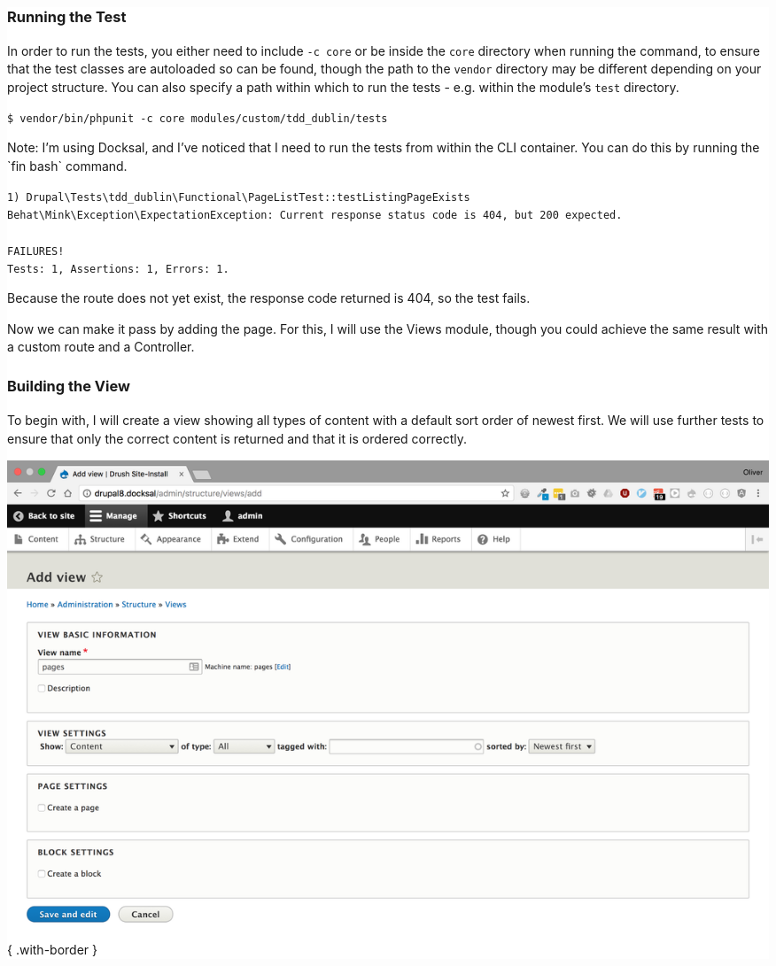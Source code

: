 ### Running the Test

In order to run the tests, you either need to include `-c core` or be inside the `core` directory when running the command, to ensure that the test classes are autoloaded so can be found, though the path to the `vendor` directory may be different depending on your project structure. You can also specify a path within which to run the tests - e.g. within the module’s `test` directory.

```language-plain
$ vendor/bin/phpunit -c core modules/custom/tdd_dublin/tests
```

<div class="note" markdown="1">
Note: I’m using Docksal, and I’ve noticed that I need to run the tests from within the CLI container. You can do this by running the `fin bash` command.
</div>

```language-plain
1) Drupal\Tests\tdd_dublin\Functional\PageListTest::testListingPageExists
Behat\Mink\Exception\ExpectationException: Current response status code is 404, but 200 expected.

FAILURES!
Tests: 1, Assertions: 1, Errors: 1.
```

Because the route does not yet exist, the response code returned is 404, so the test fails.

Now we can make it pass by adding the page. For this, I will use the Views module, though you could achieve the same result with a custom route and a Controller.

### Building the View

To begin with, I will create a view showing all types of content with a default sort order of newest first. We will use further tests to ensure that only the correct content is returned and that it is ordered correctly.

![](/assets/images/blog/tdd-drupal-1.png) { .with-border }
